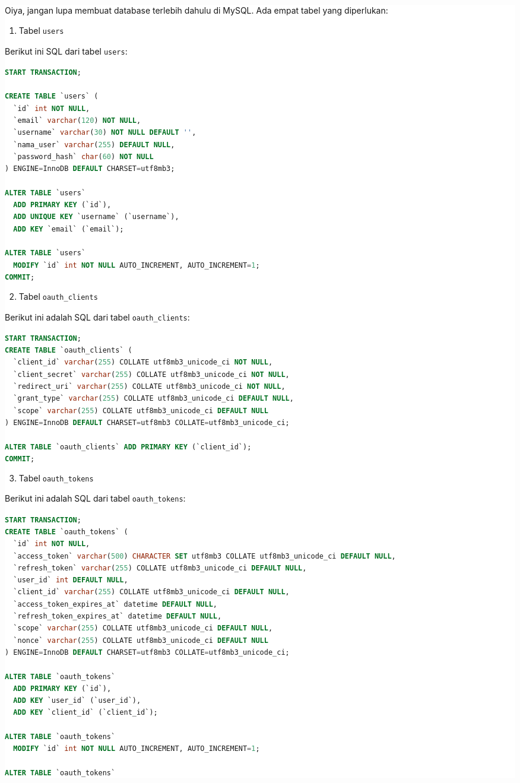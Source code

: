 Oiya, jangan lupa membuat database terlebih dahulu di MySQL. Ada empat tabel yang diperlukan:
  1. Tabel `users`

  Berikut ini SQL dari tabel `users`:
  ```sql
  START TRANSACTION;

  CREATE TABLE `users` (
    `id` int NOT NULL,
    `email` varchar(120) NOT NULL,
    `username` varchar(30) NOT NULL DEFAULT '',
    `nama_user` varchar(255) DEFAULT NULL,
    `password_hash` char(60) NOT NULL
  ) ENGINE=InnoDB DEFAULT CHARSET=utf8mb3;

  ALTER TABLE `users`
    ADD PRIMARY KEY (`id`),
    ADD UNIQUE KEY `username` (`username`),
    ADD KEY `email` (`email`);

  ALTER TABLE `users`
    MODIFY `id` int NOT NULL AUTO_INCREMENT, AUTO_INCREMENT=1;
  COMMIT;
  ```
  2. Tabel `oauth_clients`

  Berikut ini adalah SQL dari tabel `oauth_clients`:
  ```sql
  START TRANSACTION;
  CREATE TABLE `oauth_clients` (
    `client_id` varchar(255) COLLATE utf8mb3_unicode_ci NOT NULL,
    `client_secret` varchar(255) COLLATE utf8mb3_unicode_ci NOT NULL,
    `redirect_uri` varchar(255) COLLATE utf8mb3_unicode_ci NOT NULL,
    `grant_type` varchar(255) COLLATE utf8mb3_unicode_ci DEFAULT NULL,
    `scope` varchar(255) COLLATE utf8mb3_unicode_ci DEFAULT NULL
  ) ENGINE=InnoDB DEFAULT CHARSET=utf8mb3 COLLATE=utf8mb3_unicode_ci;

  ALTER TABLE `oauth_clients` ADD PRIMARY KEY (`client_id`);
  COMMIT;
  ```
  3. Tabel `oauth_tokens`

  Berikut ini adalah SQL dari tabel `oauth_tokens`:
  ```sql
  START TRANSACTION;
  CREATE TABLE `oauth_tokens` (
    `id` int NOT NULL,
    `access_token` varchar(500) CHARACTER SET utf8mb3 COLLATE utf8mb3_unicode_ci DEFAULT NULL,
    `refresh_token` varchar(255) COLLATE utf8mb3_unicode_ci DEFAULT NULL,
    `user_id` int DEFAULT NULL,
    `client_id` varchar(255) COLLATE utf8mb3_unicode_ci DEFAULT NULL,
    `access_token_expires_at` datetime DEFAULT NULL,
    `refresh_token_expires_at` datetime DEFAULT NULL,
    `scope` varchar(255) COLLATE utf8mb3_unicode_ci DEFAULT NULL,
    `nonce` varchar(255) COLLATE utf8mb3_unicode_ci DEFAULT NULL
  ) ENGINE=InnoDB DEFAULT CHARSET=utf8mb3 COLLATE=utf8mb3_unicode_ci;

  ALTER TABLE `oauth_tokens`
    ADD PRIMARY KEY (`id`),
    ADD KEY `user_id` (`user_id`),
    ADD KEY `client_id` (`client_id`);

  ALTER TABLE `oauth_tokens`
    MODIFY `id` int NOT NULL AUTO_INCREMENT, AUTO_INCREMENT=1;

  ALTER TABLE `oauth_tokens`
  ```